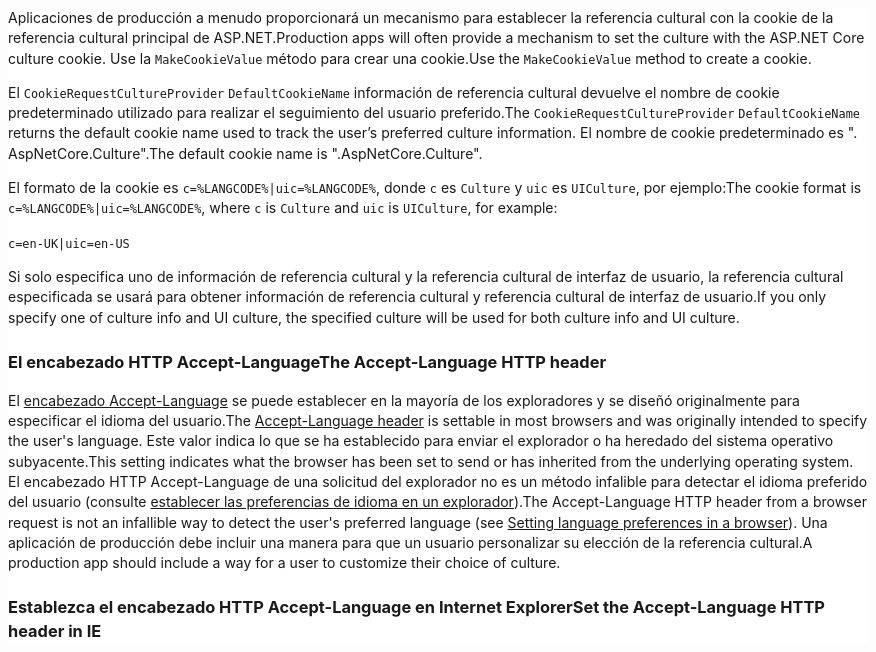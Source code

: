 <span data-ttu-id="ebe8c-266">Aplicaciones de producción a menudo proporcionará un mecanismo para establecer la referencia cultural con la cookie de la referencia cultural principal de ASP.NET.</span><span class="sxs-lookup"><span data-stu-id="ebe8c-266">Production apps will often provide a mechanism to set the culture with the ASP.NET Core culture cookie.</span></span> <span data-ttu-id="ebe8c-267">Use la `MakeCookieValue` método para crear una cookie.</span><span class="sxs-lookup"><span data-stu-id="ebe8c-267">Use the `MakeCookieValue` method to create a cookie.</span></span>

<span data-ttu-id="ebe8c-268">El `CookieRequestCultureProvider` `DefaultCookieName` información de referencia cultural devuelve el nombre de cookie predeterminado utilizado para realizar el seguimiento del usuario preferido.</span><span class="sxs-lookup"><span data-stu-id="ebe8c-268">The `CookieRequestCultureProvider` `DefaultCookieName` returns the default cookie name used to track the user’s preferred culture information.</span></span> <span data-ttu-id="ebe8c-269">El nombre de cookie predeterminado es ". AspNetCore.Culture".</span><span class="sxs-lookup"><span data-stu-id="ebe8c-269">The default cookie  name is ".AspNetCore.Culture".</span></span>

<span data-ttu-id="ebe8c-270">El formato de la cookie es `c=%LANGCODE%|uic=%LANGCODE%`, donde `c` es `Culture` y `uic` es `UICulture`, por ejemplo:</span><span class="sxs-lookup"><span data-stu-id="ebe8c-270">The cookie format is `c=%LANGCODE%|uic=%LANGCODE%`, where `c` is `Culture` and `uic` is `UICulture`, for example:</span></span>

    c=en-UK|uic=en-US

<span data-ttu-id="ebe8c-271">Si solo especifica uno de información de referencia cultural y la referencia cultural de interfaz de usuario, la referencia cultural especificada se usará para obtener información de referencia cultural y referencia cultural de interfaz de usuario.</span><span class="sxs-lookup"><span data-stu-id="ebe8c-271">If you only specify one of culture info and UI culture, the specified culture will be used for both culture info and UI culture.</span></span>

### <a name="the-accept-language-http-header"></a><span data-ttu-id="ebe8c-272">El encabezado HTTP Accept-Language</span><span class="sxs-lookup"><span data-stu-id="ebe8c-272">The Accept-Language HTTP header</span></span>

<span data-ttu-id="ebe8c-273">El [encabezado Accept-Language](https://www.w3.org/International/questions/qa-accept-lang-locales) se puede establecer en la mayoría de los exploradores y se diseñó originalmente para especificar el idioma del usuario.</span><span class="sxs-lookup"><span data-stu-id="ebe8c-273">The [Accept-Language header](https://www.w3.org/International/questions/qa-accept-lang-locales) is settable in most browsers and was originally intended to specify the user's language.</span></span> <span data-ttu-id="ebe8c-274">Este valor indica lo que se ha establecido para enviar el explorador o ha heredado del sistema operativo subyacente.</span><span class="sxs-lookup"><span data-stu-id="ebe8c-274">This setting indicates what the browser has been set to send or has inherited from the underlying operating system.</span></span> <span data-ttu-id="ebe8c-275">El encabezado HTTP Accept-Language de una solicitud del explorador no es un método infalible para detectar el idioma preferido del usuario (consulte [establecer las preferencias de idioma en un explorador](https://www.w3.org/International/questions/qa-lang-priorities.en.php)).</span><span class="sxs-lookup"><span data-stu-id="ebe8c-275">The Accept-Language HTTP header from a browser request is not an infallible way to detect the user's preferred language (see [Setting language preferences in a browser](https://www.w3.org/International/questions/qa-lang-priorities.en.php)).</span></span> <span data-ttu-id="ebe8c-276">Una aplicación de producción debe incluir una manera para que un usuario personalizar su elección de la referencia cultural.</span><span class="sxs-lookup"><span data-stu-id="ebe8c-276">A production app should include a way for a user to customize their choice of culture.</span></span>

### <a name="set-the-accept-language-http-header-in-ie"></a><span data-ttu-id="ebe8c-277">Establezca el encabezado HTTP Accept-Language en Internet Explorer</span><span class="sxs-lookup"><span data-stu-id="ebe8c-277">Set the Accept-Language HTTP header in IE</span></span>
